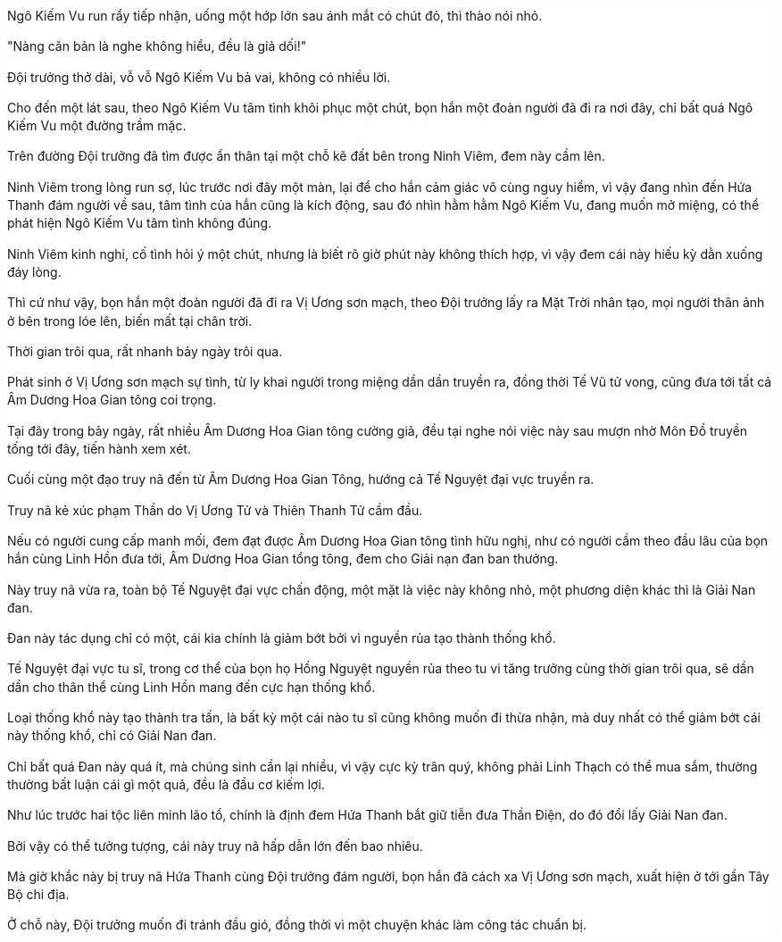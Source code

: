 Ngô Kiếm Vu run rẩy tiếp nhận, uống một hớp lớn sau ánh mắt có chút đỏ, thì thào nói nhỏ.

"Nàng căn bản là nghe không hiểu, đều là giả dối!"

Đội trưởng thở dài, vỗ vỗ Ngô Kiếm Vu bả vai, không có nhiều lời.

Cho đến một lát sau, theo Ngô Kiếm Vu tâm tình khôi phục một chút, bọn hắn một đoàn người đã đi ra nơi đây, chỉ bất quá Ngô Kiếm Vu một đường trầm mặc.

Trên đường Đội trưởng đã tìm được ẩn thân tại một chỗ kẽ đất bên trong Ninh Viêm, đem này cầm lên.

Ninh Viêm trong lòng run sợ, lúc trước nơi đây một màn, lại để cho hắn cảm giác vô cùng nguy hiểm, vì vậy đang nhìn đến Hứa Thanh đám người về sau, tâm tình của hắn cũng là kích động, sau đó nhìn hằm hằm Ngô Kiếm Vu, đang muốn mở miệng, có thể phát hiện Ngô Kiếm Vu tâm tình không đúng.

Ninh Viêm kinh nghi, cố tình hỏi ý một chút, nhưng là biết rõ giờ phút này không thích hợp, vì vậy đem cái này hiếu kỳ dằn xuống đáy lòng.

Thì cứ như vậy, bọn hắn một đoàn người đã đi ra Vị Ương sơn mạch, theo Đội trưởng lấy ra Mặt Trời nhân tạo, mọi người thân ảnh ở bên trong lóe lên, biến mất tại chân trời.

Thời gian trôi qua, rất nhanh bảy ngày trôi qua.

Phát sinh ở Vị Ương sơn mạch sự tình, từ ly khai người trong miệng dần dần truyền ra, đồng thời Tế Vũ tử vong, cũng đưa tới tất cả Âm Dương Hoa Gian tông coi trọng.

Tại đây trong bảy ngày, rất nhiều Âm Dương Hoa Gian tông cường giả, đều tại nghe nói việc này sau mượn nhờ Môn Đồ truyền tống tới đây, tiến hành xem xét.

Cuối cùng một đạo truy nã đến từ Âm Dương Hoa Gian Tông, hướng cả Tế Nguyệt đại vực truyền ra.

Truy nã kẻ xúc phạm Thần do Vị Ương Tử và Thiên Thanh Tử cầm đầu.

Nếu có người cung cấp manh mối, đem đạt được Âm Dương Hoa Gian tông tình hữu nghị, như có người cầm theo đầu lâu của bọn hắn cùng Linh Hồn đưa tới, Âm Dương Hoa Gian tổng tông, đem cho Giải nạn đan ban thưởng.

Này truy nã vừa ra, toàn bộ Tế Nguyệt đại vực chấn động, một mặt là việc này không nhỏ, một phương diện khác thì là Giải Nan đan.

Đan này tác dụng chỉ có một, cái kia chính là giảm bớt bởi vì nguyền rủa tạo thành thống khổ.

Tế Nguyệt đại vực tu sĩ, trong cơ thể của bọn họ Hồng Nguyệt nguyền rủa theo tu vi tăng trưởng cùng thời gian trôi qua, sẽ dần dần cho thân thể cùng Linh Hồn mang đến cực hạn thống khổ.

Loại thống khổ này tạo thành tra tấn, là bất kỳ một cái nào tu sĩ cũng không muốn đi thừa nhận, mà duy nhất có thể giảm bớt cái này thống khổ, chỉ có Giải Nan đan.

Chỉ bất quá Đan này quá ít, mà chúng sinh cần lại nhiều, vì vậy cực kỳ trân quý, không phải Linh Thạch có thể mua sắm, thường thường bất luận cái gì một quả, đều là đầu cơ kiếm lợi.

Như lúc trước hai tộc liên minh lão tổ, chính là định đem Hứa Thanh bắt giữ tiễn đưa Thần Điện, do đó đổi lấy Giải Nan đan.

Bởi vậy có thể tưởng tượng, cái này truy nã hấp dẫn lớn đến bao nhiêu.

Mà giờ khắc này bị truy nã Hứa Thanh cùng Đội trưởng đám người, bọn hắn đã cách xa Vị Ương sơn mạch, xuất hiện ở tới gần Tây Bộ chi địa.

Ở chỗ này, Đội trưởng muốn đi tránh đầu gió, đồng thời vì một chuyện khác làm công tác chuẩn bị.
